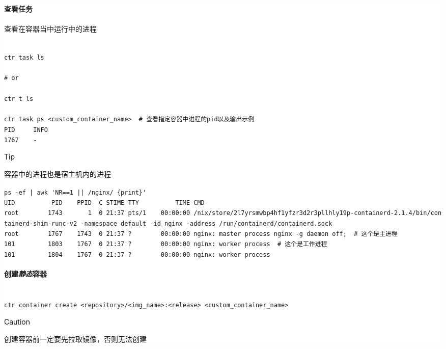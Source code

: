 

#### 查看任务



查看在容器当中运行中的进程



```shell

ctr task ls

# or 

ctr t ls

ctr task ps <custom_container_name>  # 查看指定容器中进程的pid以及输出示例
PID     INFO
1767    -

```



> [!tip]
> 
> 容器中的进程也是宿主机内的进程
> 
> ```shell
> ps -ef | awk 'NR==1 || /nginx/ {print}'
> UID          PID    PPID  C STIME TTY          TIME CMD
> root        1743       1  0 21:37 pts/1    00:00:00 /nix/store/2l7yrsmwbp4hf1yfzr3d2r3pllhly19p-containerd-2.1.4/bin/containerd-shim-runc-v2 -namespace default -id nginx -address /run/containerd/containerd.sock
> root        1767    1743  0 21:37 ?        00:00:00 nginx: master process nginx -g daemon off;  # 这个是主进程
> 101         1803    1767  0 21:37 ?        00:00:00 nginx: worker process  # 这个是工作进程
> 101         1804    1767  0 21:37 ?        00:00:00 nginx: worker process
> ```



#### 创建*静态*容器



```shell

ctr container create <repository>/<img_name>:<release> <custom_container_name>

```



> [!caution]
> 
> 创建容器前一定要先拉取镜像，否则无法创建



[^tag ]: container